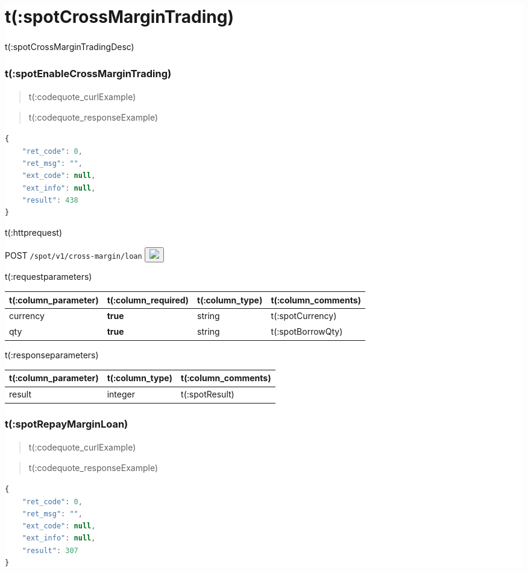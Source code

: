 # t(:spotCrossMarginTrading)
<aside class="notice">
t(:spotCrossMarginTradingDesc)
</aside>

### t(:spotEnableCrossMarginTrading)
> t(:codequote_curlExample)

```console
```

> t(:codequote_responseExample)

```javascript
{
    "ret_code": 0,
    "ret_msg": "",
    "ext_code": null,
    "ext_info": null,
    "result": 438
}
```


<p class="fake_header">t(:httprequest)</p>
POST
<code><span id=crossMarginLoan>/spot/v1/cross-margin/loan</span></code>
<button class="clipboard_button" data-clipboard-action="copy" data-clipboard-target="#crossMarginLoan"><img src="/images/copy_to_clipboard.png" height=zh5 width=15></img></button>

<p class="fake_header">t(:requestparameters)</p>

|t(:column_parameter)|t(:column_required)|t(:column_type)|t(:column_comments)|
|:----- |:-------|:-----|----- |
|currency|<b>true</b>|string|t(:spotCurrency)|
|qty|<b>true</b>|string|t(:spotBorrowQty)|


<p class="fake_header">t(:responseparameters)</p>

|t(:column_parameter)|t(:column_type)|t(:column_comments)|
|:----- |:-----|----- |
|result|integer|t(:spotResult)|


### t(:spotRepayMarginLoan)
> t(:codequote_curlExample)

> t(:codequote_responseExample)

```javascript
{
    "ret_code": 0,
    "ret_msg": "",
    "ext_code": null,
    "ext_info": null,
    "result": 307
}
``` 
